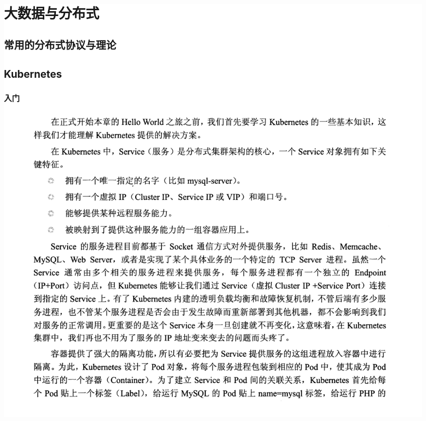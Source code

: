 # 大数据与分布式

## 常用的分布式协议与理论

## Kubernetes

### 入门



<div align='center'>
    <img src='./imgs/k8s001.png' width='800px'>